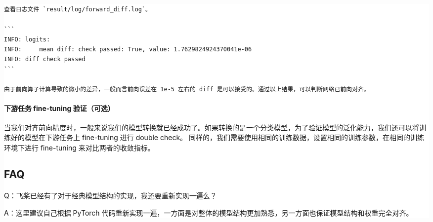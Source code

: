     查看日志文件 `result/log/forward_diff.log`。

    ```
    INFO: logits:
    INFO:     mean diff: check passed: True, value: 1.7629824924370041e-06
    INFO: diff check passed
    ```

    由于前向算子计算导致的微小的差异，一般而言前向误差在 1e-5 左右的 diff 是可以接受的。通过以上结果，可以判断网络已前向对齐。


#### **下游任务 fine-tuning 验证**（可选）

当我们对齐前向精度时，一般来说我们的模型转换就已经成功了。如果转换的是一个分类模型，为了验证模型的泛化能力，我们还可以将训练好的模型在下游任务上 fine-tuning 进行 double check。 同样的，我们需要使用相同的训练数据，设置相同的训练参数，在相同的训练环境下进行 fine-tuning 来对比两者的收敛指标。

## FAQ

Q：飞桨已经有了对于经典模型结构的实现，我还要重新实现一遍么？

A：这里建议自己根据 PyTorch 代码重新实现一遍，一方面是对整体的模型结构更加熟悉，另一方面也保证模型结构和权重完全对齐。
